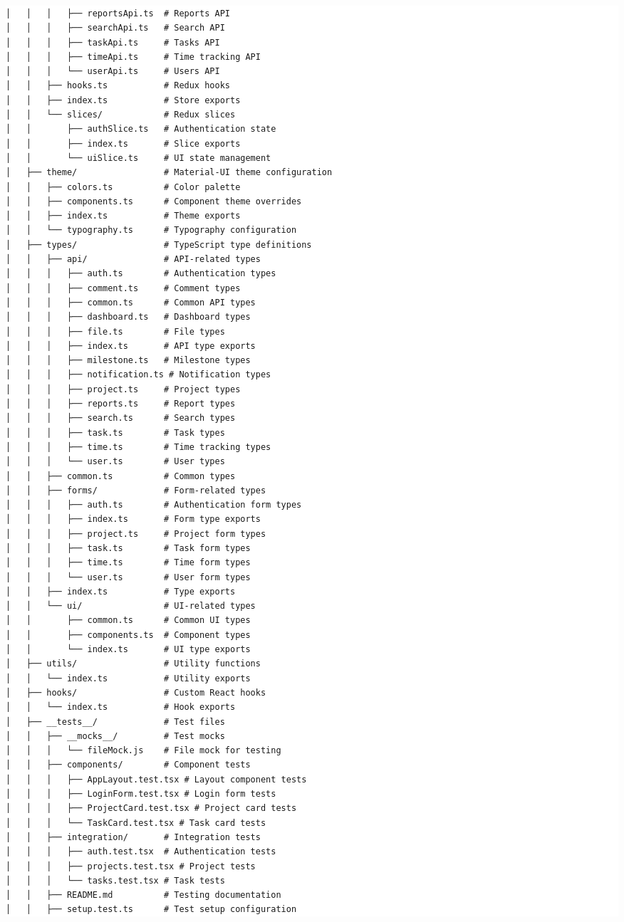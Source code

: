 ```
│   │   │   ├── reportsApi.ts  # Reports API
│   │   │   ├── searchApi.ts   # Search API
│   │   │   ├── taskApi.ts     # Tasks API
│   │   │   ├── timeApi.ts     # Time tracking API
│   │   │   └── userApi.ts     # Users API
│   │   ├── hooks.ts           # Redux hooks
│   │   ├── index.ts           # Store exports
│   │   └── slices/            # Redux slices
│   │       ├── authSlice.ts   # Authentication state
│   │       ├── index.ts       # Slice exports
│   │       └── uiSlice.ts     # UI state management
│   ├── theme/                 # Material-UI theme configuration
│   │   ├── colors.ts          # Color palette
│   │   ├── components.ts      # Component theme overrides
│   │   ├── index.ts           # Theme exports
│   │   └── typography.ts      # Typography configuration
│   ├── types/                 # TypeScript type definitions
│   │   ├── api/               # API-related types
│   │   │   ├── auth.ts        # Authentication types
│   │   │   ├── comment.ts     # Comment types
│   │   │   ├── common.ts      # Common API types
│   │   │   ├── dashboard.ts   # Dashboard types
│   │   │   ├── file.ts        # File types
│   │   │   ├── index.ts       # API type exports
│   │   │   ├── milestone.ts   # Milestone types
│   │   │   ├── notification.ts # Notification types
│   │   │   ├── project.ts     # Project types
│   │   │   ├── reports.ts     # Report types
│   │   │   ├── search.ts      # Search types
│   │   │   ├── task.ts        # Task types
│   │   │   ├── time.ts        # Time tracking types
│   │   │   └── user.ts        # User types
│   │   ├── common.ts          # Common types
│   │   ├── forms/             # Form-related types
│   │   │   ├── auth.ts        # Authentication form types
│   │   │   ├── index.ts       # Form type exports
│   │   │   ├── project.ts     # Project form types
│   │   │   ├── task.ts        # Task form types
│   │   │   ├── time.ts        # Time form types
│   │   │   └── user.ts        # User form types
│   │   ├── index.ts           # Type exports
│   │   └── ui/                # UI-related types
│   │       ├── common.ts      # Common UI types
│   │       ├── components.ts  # Component types
│   │       └── index.ts       # UI type exports
│   ├── utils/                 # Utility functions
│   │   └── index.ts           # Utility exports
│   ├── hooks/                 # Custom React hooks
│   │   └── index.ts           # Hook exports
│   ├── __tests__/             # Test files
│   │   ├── __mocks__/         # Test mocks
│   │   │   └── fileMock.js    # File mock for testing
│   │   ├── components/        # Component tests
│   │   │   ├── AppLayout.test.tsx # Layout component tests
│   │   │   ├── LoginForm.test.tsx # Login form tests
│   │   │   ├── ProjectCard.test.tsx # Project card tests
│   │   │   └── TaskCard.test.tsx # Task card tests
│   │   ├── integration/       # Integration tests
│   │   │   ├── auth.test.tsx  # Authentication tests
│   │   │   ├── projects.test.tsx # Project tests
│   │   │   └── tasks.test.tsx # Task tests
│   │   ├── README.md          # Testing documentation
│   │   ├── setup.test.ts      # Test setup configuration
```
